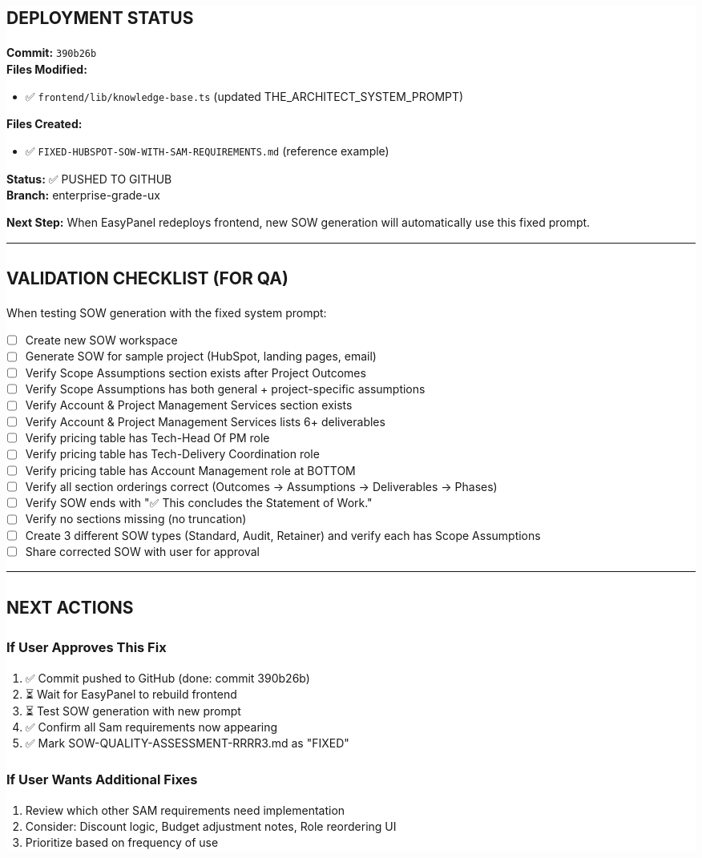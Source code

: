 
## DEPLOYMENT STATUS

**Commit:** `390b26b`  
**Files Modified:**
- ✅ `frontend/lib/knowledge-base.ts` (updated THE_ARCHITECT_SYSTEM_PROMPT)

**Files Created:**
- ✅ `FIXED-HUBSPOT-SOW-WITH-SAM-REQUIREMENTS.md` (reference example)

**Status:** ✅ PUSHED TO GITHUB  
**Branch:** enterprise-grade-ux  

**Next Step:** When EasyPanel redeploys frontend, new SOW generation will automatically use this fixed prompt.

---

## VALIDATION CHECKLIST (FOR QA)

When testing SOW generation with the fixed system prompt:

- [ ] Create new SOW workspace
- [ ] Generate SOW for sample project (HubSpot, landing pages, email)
- [ ] Verify Scope Assumptions section exists after Project Outcomes
- [ ] Verify Scope Assumptions has both general + project-specific assumptions
- [ ] Verify Account & Project Management Services section exists
- [ ] Verify Account & Project Management Services lists 6+ deliverables
- [ ] Verify pricing table has Tech-Head Of PM role
- [ ] Verify pricing table has Tech-Delivery Coordination role
- [ ] Verify pricing table has Account Management role at BOTTOM
- [ ] Verify all section orderings correct (Outcomes → Assumptions → Deliverables → Phases)
- [ ] Verify SOW ends with "✅ This concludes the Statement of Work."
- [ ] Verify no sections missing (no truncation)
- [ ] Create 3 different SOW types (Standard, Audit, Retainer) and verify each has Scope Assumptions
- [ ] Share corrected SOW with user for approval

---

## NEXT ACTIONS

### If User Approves This Fix
1. ✅ Commit pushed to GitHub (done: commit 390b26b)
2. ⏳ Wait for EasyPanel to rebuild frontend
3. ⏳ Test SOW generation with new prompt
4. ✅ Confirm all Sam requirements now appearing
5. ✅ Mark SOW-QUALITY-ASSESSMENT-RRRR3.md as "FIXED"

### If User Wants Additional Fixes
1. Review which other SAM requirements need implementation
2. Consider: Discount logic, Budget adjustment notes, Role reordering UI
3. Prioritize based on frequency of use
